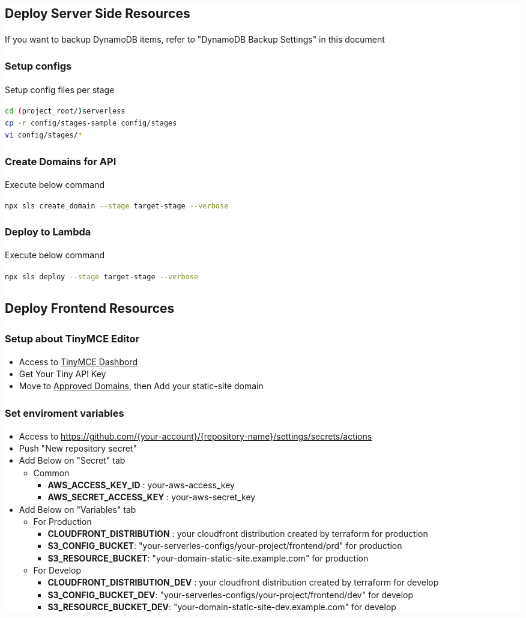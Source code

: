 ## Deploy Server Side Resources

If you want to backup DynamoDB items, refer to "DynamoDB Backup Settings" in this document

### Setup configs

Setup config files per stage

```bash
cd (project_root/)serverless
cp -r config/stages-sample config/stages
vi config/stages/*
```

### Create Domains for API

Execute below command

```bash
npx sls create_domain --stage target-stage --verbose
```

### Deploy to Lambda

Execute below command

```bash
npx sls deploy --stage target-stage --verbose
```

## Deploy Frontend Resources

### Setup about TinyMCE Editor

- Access to [TinyMCE Dashbord](https://www.tiny.cloud/my-account/dashboard/)
- Get Your Tiny API Key
- Move to [Approved Domains](https://www.tiny.cloud/my-account/domains/), then Add your static-site domain

### Set enviroment variables

- Access to https://github.com/{your-account}/{repository-name}/settings/secrets/actions
- Push "New repository secret"
- Add Below on "Secret" tab
  - Common
    - **AWS_ACCESS_KEY_ID** : your-aws-access_key
    - **AWS_SECRET_ACCESS_KEY** : your-aws-secret_key
- Add Below on "Variables" tab
  - For Production
    - **CLOUDFRONT_DISTRIBUTION** : your cloudfront distribution created by terraform for production
    - **S3_CONFIG_BUCKET**: "your-serverles-configs/your-project/frontend/prd" for production
    - **S3_RESOURCE_BUCKET**: "your-domain-static-site.example.com" for production
  - For Develop
    - **CLOUDFRONT_DISTRIBUTION_DEV** : your cloudfront distribution created by terraform for develop
    - **S3_CONFIG_BUCKET_DEV**: "your-serverles-configs/your-project/frontend/dev" for develop
    - **S3_RESOURCE_BUCKET_DEV**: "your-domain-static-site-dev.example.com" for develop
